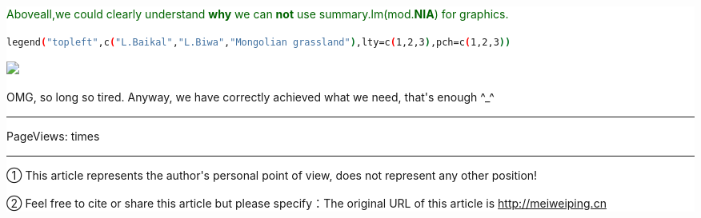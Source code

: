 
<font color=darkgreen>Aboveall,we could clearly understand **why** we can **not** use summary.lm(mod.**NIA**) for graphics.</font>

``` bash
legend("topleft",c("L.Baikal","L.Biwa","Mongolian grassland"),lty=c(1,2,3),pch=c(1,2,3))
```

<img src="http://image.sciencenet.cn/album/201605/08/0948374dyyxbtyy5jxb5t5.jpg" width=90% align=center/>

OMG, so long so tired. Anyway, we have correctly achieved what we need, that's enough ^_^


---

<span id="busuanzi_container_page_pv">
PageViews: <span id="busuanzi_value_page_pv"></span> times
</span>

---

① This article represents the author's personal point of view, does not represent any other position!

② Feel free to cite or share this article but please specify：The original URL of this article is http://meiweiping.cn